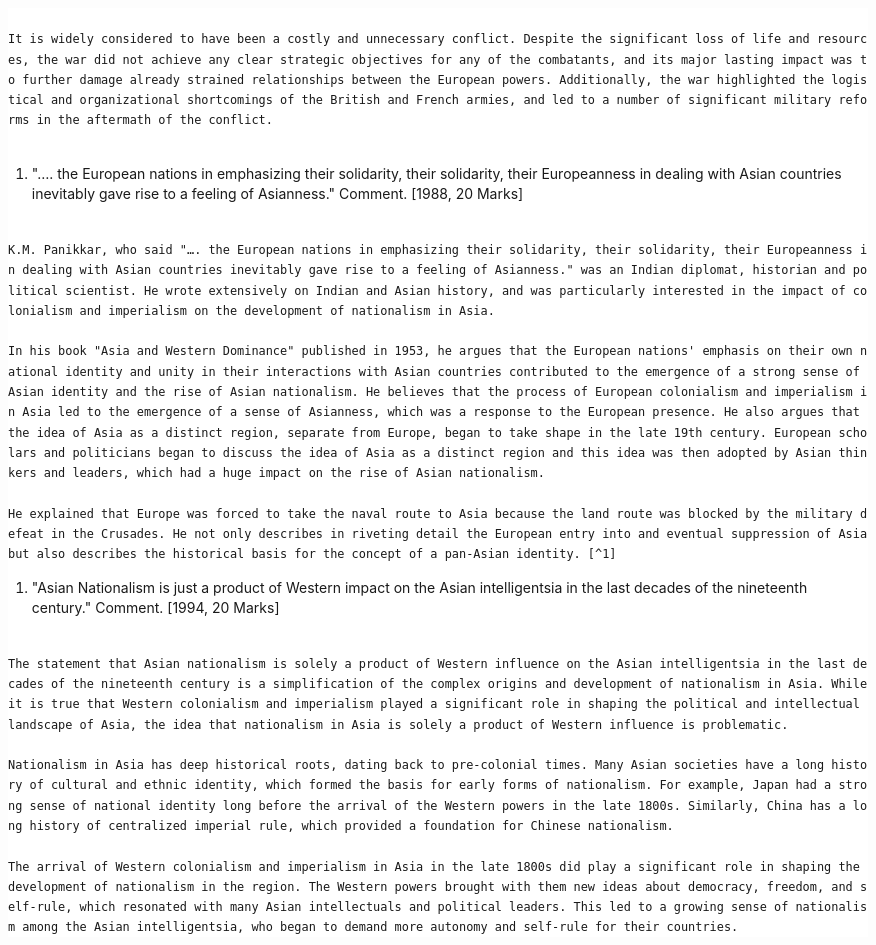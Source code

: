 ```ad-Answer

It is widely considered to have been a costly and unnecessary conflict. Despite the significant loss of life and resources, the war did not achieve any clear strategic objectives for any of the combatants, and its major lasting impact was to further damage already strained relationships between the European powers. Additionally, the war highlighted the logistical and organizational shortcomings of the British and French armies, and led to a number of significant military reforms in the aftermath of the conflict.


```

1. "…. the European nations in emphasizing their solidarity, their solidarity, their Europeanness in dealing with Asian countries inevitably gave rise to a feeling of Asianness." Comment. [1988, 20 Marks]

```ad-Answer

K.M. Panikkar, who said "…. the European nations in emphasizing their solidarity, their solidarity, their Europeanness in dealing with Asian countries inevitably gave rise to a feeling of Asianness." was an Indian diplomat, historian and political scientist. He wrote extensively on Indian and Asian history, and was particularly interested in the impact of colonialism and imperialism on the development of nationalism in Asia.

In his book "Asia and Western Dominance" published in 1953, he argues that the European nations' emphasis on their own national identity and unity in their interactions with Asian countries contributed to the emergence of a strong sense of Asian identity and the rise of Asian nationalism. He believes that the process of European colonialism and imperialism in Asia led to the emergence of a sense of Asianness, which was a response to the European presence. He also argues that the idea of Asia as a distinct region, separate from Europe, began to take shape in the late 19th century. European scholars and politicians began to discuss the idea of Asia as a distinct region and this idea was then adopted by Asian thinkers and leaders, which had a huge impact on the rise of Asian nationalism.

He explained that Europe was forced to take the naval route to Asia because the land route was blocked by the military defeat in the Crusades. He not only describes in riveting detail the European entry into and eventual suppression of Asia but also describes the historical basis for the concept of a pan-Asian identity. [^1]

```

1. "Asian Nationalism is just a product of Western impact on the Asian intelligentsia in the last decades of the nineteenth century." Comment. [1994, 20 Marks]

```ad-Answer

The statement that Asian nationalism is solely a product of Western influence on the Asian intelligentsia in the last decades of the nineteenth century is a simplification of the complex origins and development of nationalism in Asia. While it is true that Western colonialism and imperialism played a significant role in shaping the political and intellectual landscape of Asia, the idea that nationalism in Asia is solely a product of Western influence is problematic.

Nationalism in Asia has deep historical roots, dating back to pre-colonial times. Many Asian societies have a long history of cultural and ethnic identity, which formed the basis for early forms of nationalism. For example, Japan had a strong sense of national identity long before the arrival of the Western powers in the late 1800s. Similarly, China has a long history of centralized imperial rule, which provided a foundation for Chinese nationalism.

The arrival of Western colonialism and imperialism in Asia in the late 1800s did play a significant role in shaping the development of nationalism in the region. The Western powers brought with them new ideas about democracy, freedom, and self-rule, which resonated with many Asian intellectuals and political leaders. This led to a growing sense of nationalism among the Asian intelligentsia, who began to demand more autonomy and self-rule for their countries.

```

[^1]: <https://thewire.in/history/k-m-panikkar-a-historian-for-our-times>